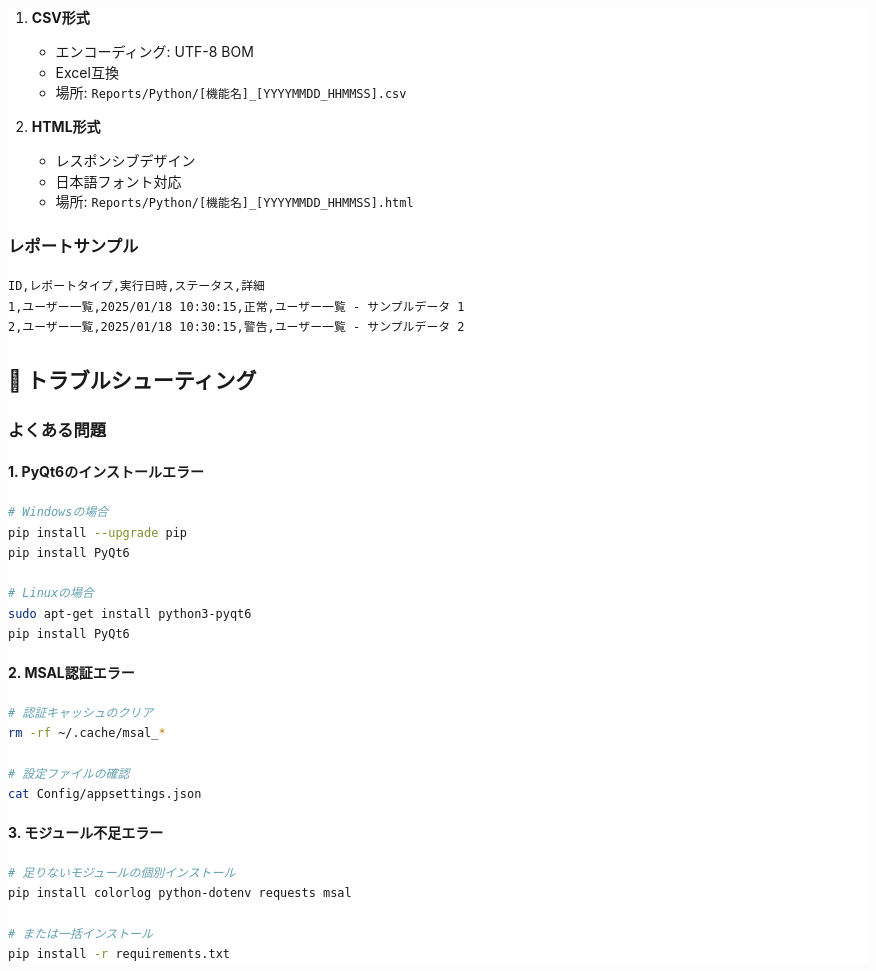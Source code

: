 1. **CSV形式**
   - エンコーディング: UTF-8 BOM
   - Excel互換
   - 場所: `Reports/Python/[機能名]_[YYYYMMDD_HHMMSS].csv`

2. **HTML形式**
   - レスポンシブデザイン
   - 日本語フォント対応
   - 場所: `Reports/Python/[機能名]_[YYYYMMDD_HHMMSS].html`

### レポートサンプル

```csv
ID,レポートタイプ,実行日時,ステータス,詳細
1,ユーザー一覧,2025/01/18 10:30:15,正常,ユーザー一覧 - サンプルデータ 1
2,ユーザー一覧,2025/01/18 10:30:15,警告,ユーザー一覧 - サンプルデータ 2
```

## 🔧 トラブルシューティング

### よくある問題

#### 1. PyQt6のインストールエラー

```bash
# Windowsの場合
pip install --upgrade pip
pip install PyQt6

# Linuxの場合
sudo apt-get install python3-pyqt6
pip install PyQt6
```

#### 2. MSAL認証エラー

```bash
# 認証キャッシュのクリア
rm -rf ~/.cache/msal_*

# 設定ファイルの確認
cat Config/appsettings.json
```

#### 3. モジュール不足エラー

```bash
# 足りないモジュールの個別インストール
pip install colorlog python-dotenv requests msal

# または一括インストール
pip install -r requirements.txt
```
